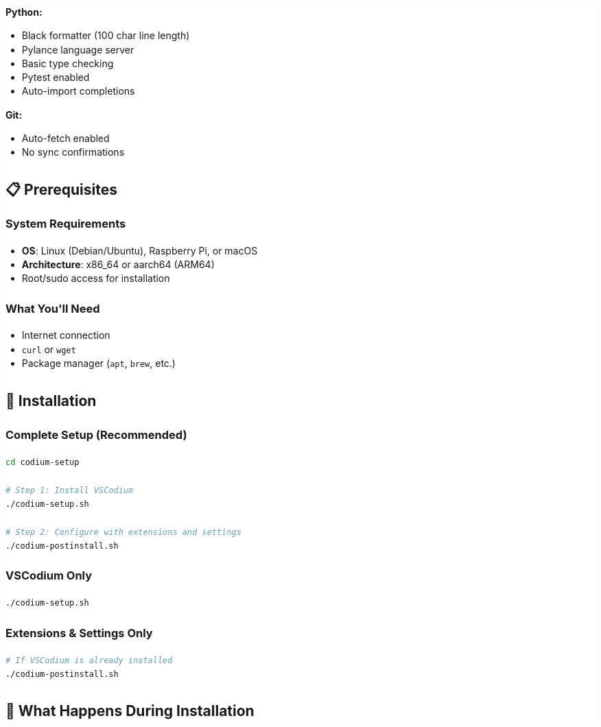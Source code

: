 **Python:**
- Black formatter (100 char line length)
- Pylance language server
- Basic type checking
- Pytest enabled
- Auto-import completions

**Git:**
- Auto-fetch enabled
- No sync confirmations

## 📋 Prerequisites

### System Requirements
- **OS**: Linux (Debian/Ubuntu), Raspberry Pi, or macOS
- **Architecture**: x86_64 or aarch64 (ARM64)
- Root/sudo access for installation

### What You'll Need
- Internet connection
- `curl` or `wget`
- Package manager (`apt`, `brew`, etc.)

## 🚀 Installation

### Complete Setup (Recommended)

```bash
cd codium-setup

# Step 1: Install VSCodium
./codium-setup.sh

# Step 2: Configure with extensions and settings
./codium-postinstall.sh
```

### VSCodium Only

```bash
./codium-setup.sh
```

### Extensions & Settings Only

```bash
# If VSCodium is already installed
./codium-postinstall.sh
```

## 🔧 What Happens During Installation
